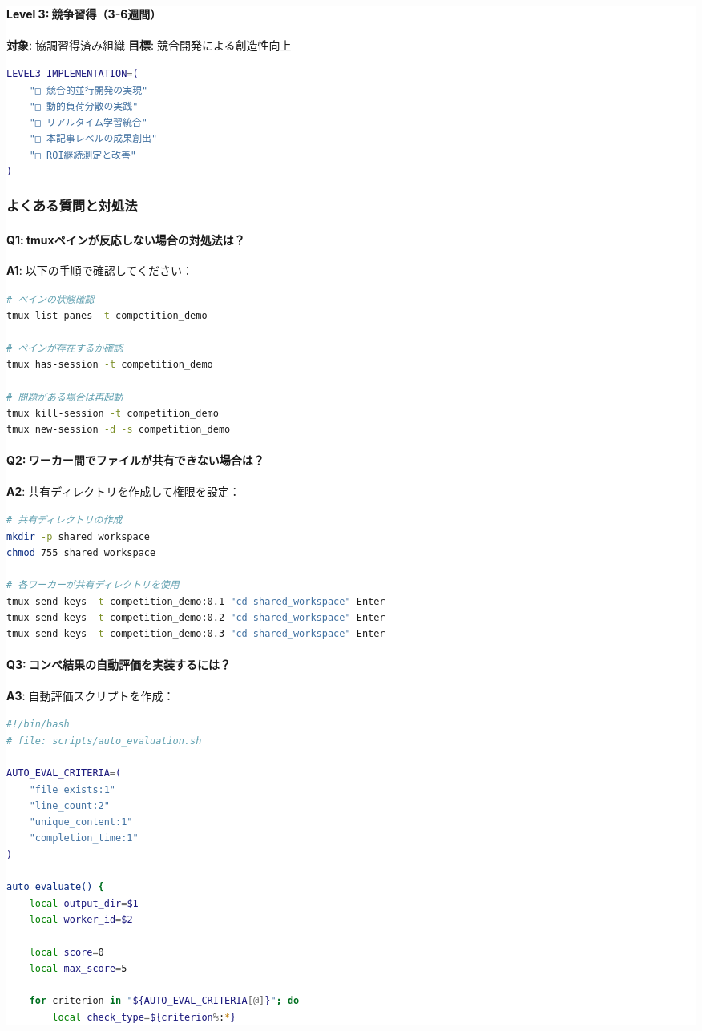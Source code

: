 #### Level 3: 競争習得（3-6週間）
**対象**: 協調習得済み組織
**目標**: 競合開発による創造性向上

```bash
LEVEL3_IMPLEMENTATION=(
    "□ 競合的並行開発の実現"
    "□ 動的負荷分散の実践"
    "□ リアルタイム学習統合"
    "□ 本記事レベルの成果創出"
    "□ ROI継続測定と改善"
)
```

### よくある質問と対処法

#### Q1: tmuxペインが反応しない場合の対処法は？
**A1**: 以下の手順で確認してください：
```bash
# ペインの状態確認
tmux list-panes -t competition_demo

# ペインが存在するか確認
tmux has-session -t competition_demo

# 問題がある場合は再起動
tmux kill-session -t competition_demo
tmux new-session -d -s competition_demo
```

#### Q2: ワーカー間でファイルが共有できない場合は？
**A2**: 共有ディレクトリを作成して権限を設定：
```bash
# 共有ディレクトリの作成
mkdir -p shared_workspace
chmod 755 shared_workspace

# 各ワーカーが共有ディレクトリを使用
tmux send-keys -t competition_demo:0.1 "cd shared_workspace" Enter
tmux send-keys -t competition_demo:0.2 "cd shared_workspace" Enter
tmux send-keys -t competition_demo:0.3 "cd shared_workspace" Enter
```

#### Q3: コンペ結果の自動評価を実装するには？
**A3**: 自動評価スクリプトを作成：
```bash
#!/bin/bash
# file: scripts/auto_evaluation.sh

AUTO_EVAL_CRITERIA=(
    "file_exists:1"
    "line_count:2"
    "unique_content:1"
    "completion_time:1"
)

auto_evaluate() {
    local output_dir=$1
    local worker_id=$2
    
    local score=0
    local max_score=5
    
    for criterion in "${AUTO_EVAL_CRITERIA[@]}"; do
        local check_type=${criterion%:*}
```